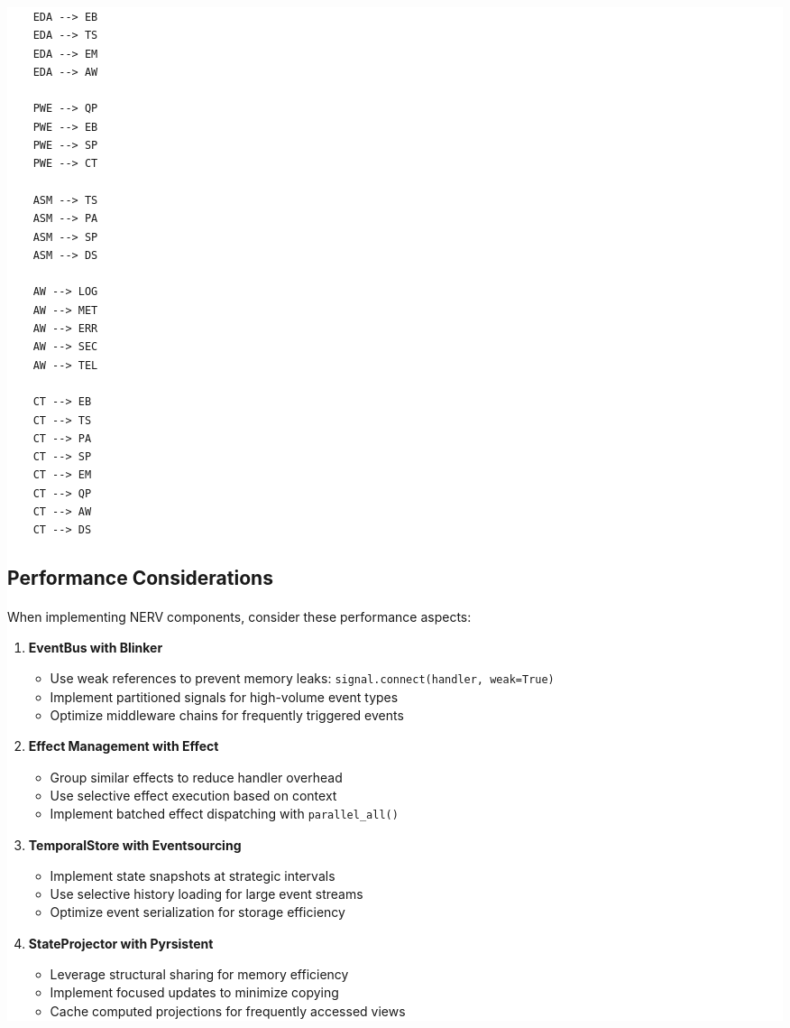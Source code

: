 ```mermaid
    EDA --> EB
    EDA --> TS
    EDA --> EM
    EDA --> AW

    PWE --> QP
    PWE --> EB
    PWE --> SP
    PWE --> CT

    ASM --> TS
    ASM --> PA
    ASM --> SP
    ASM --> DS

    AW --> LOG
    AW --> MET
    AW --> ERR
    AW --> SEC
    AW --> TEL

    CT --> EB
    CT --> TS
    CT --> PA
    CT --> SP
    CT --> EM
    CT --> QP
    CT --> AW
    CT --> DS
```

## Performance Considerations

When implementing NERV components, consider these performance aspects:

1. **EventBus with Blinker**
   - Use weak references to prevent memory leaks: `signal.connect(handler, weak=True)`
   - Implement partitioned signals for high-volume event types
   - Optimize middleware chains for frequently triggered events

2. **Effect Management with Effect**
   - Group similar effects to reduce handler overhead
   - Use selective effect execution based on context
   - Implement batched effect dispatching with `parallel_all()`

3. **TemporalStore with Eventsourcing**
   - Implement state snapshots at strategic intervals
   - Use selective history loading for large event streams
   - Optimize event serialization for storage efficiency

4. **StateProjector with Pyrsistent**
   - Leverage structural sharing for memory efficiency
   - Implement focused updates to minimize copying
   - Cache computed projections for frequently accessed views
